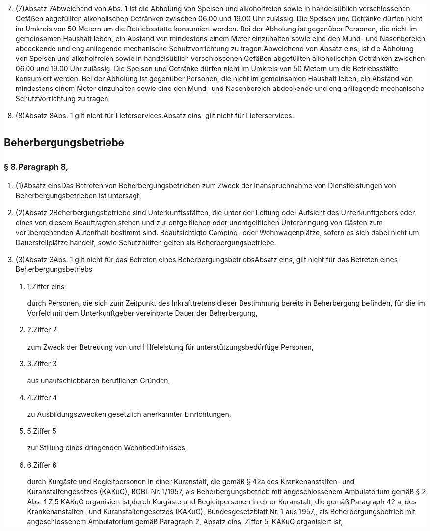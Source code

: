 7.  (7)Absatz 7Abweichend von Abs. 1 ist die Abholung von Speisen und alkoholfreien sowie in handelsüblich verschlossenen Gefäßen abgefüllten alkoholischen Getränken zwischen 06.00 und 19.00 Uhr zulässig. Die Speisen und Getränke dürfen nicht im Umkreis von 50 Metern um die Betriebsstätte konsumiert werden. Bei der Abholung ist gegenüber Personen, die nicht im gemeinsamen Haushalt leben, ein Abstand von mindestens einem Meter einzuhalten sowie eine den Mund- und Nasenbereich abdeckende und eng anliegende mechanische Schutzvorrichtung zu tragen.Abweichend von Absatz eins, ist die Abholung von Speisen und alkoholfreien sowie in handelsüblich verschlossenen Gefäßen abgefüllten alkoholischen Getränken zwischen 06.00 und 19.00 Uhr zulässig. Die Speisen und Getränke dürfen nicht im Umkreis von 50 Metern um die Betriebsstätte konsumiert werden. Bei der Abholung ist gegenüber Personen, die nicht im gemeinsamen Haushalt leben, ein Abstand von mindestens einem Meter einzuhalten sowie eine den Mund- und Nasenbereich abdeckende und eng anliegende mechanische Schutzvorrichtung zu tragen.
    
8.  (8)Absatz 8Abs. 1 gilt nicht für Lieferservices.Absatz eins, gilt nicht für Lieferservices.
    

Beherbergungsbetriebe
---------------------

### § 8.Paragraph 8,

1.  (1)Absatz einsDas Betreten von Beherbergungsbetrieben zum Zweck der Inanspruchnahme von Dienstleistungen von Beherbergungsbetrieben ist untersagt.
    
2.  (2)Absatz 2Beherbergungsbetriebe sind Unterkunftsstätten, die unter der Leitung oder Aufsicht des Unterkunftgebers oder eines von diesem Beauftragten stehen und zur entgeltlichen oder unentgeltlichen Unterbringung von Gästen zum vorübergehenden Aufenthalt bestimmt sind. Beaufsichtigte Camping- oder Wohnwagenplätze, sofern es sich dabei nicht um Dauerstellplätze handelt, sowie Schutzhütten gelten als Beherbergungsbetriebe.
    
3.  (3)Absatz 3Abs. 1 gilt nicht für das Betreten eines BeherbergungsbetriebsAbsatz eins, gilt nicht für das Betreten eines Beherbergungsbetriebs
    
    1.  1.Ziffer eins
        
        durch Personen, die sich zum Zeitpunkt des Inkrafttretens dieser Bestimmung bereits in Beherbergung befinden, für die im Vorfeld mit dem Unterkunftgeber vereinbarte Dauer der Beherbergung,
        
    2.  2.Ziffer 2
        
        zum Zweck der Betreuung von und Hilfeleistung für unterstützungsbedürftige Personen,
        
    3.  3.Ziffer 3
        
        aus unaufschiebbaren beruflichen Gründen,
        
    4.  4.Ziffer 4
        
        zu Ausbildungszwecken gesetzlich anerkannter Einrichtungen,
        
    5.  5.Ziffer 5
        
        zur Stillung eines dringenden Wohnbedürfnisses,
        
    6.  6.Ziffer 6
        
        durch Kurgäste und Begleitpersonen in einer Kuranstalt, die gemäß § 42a des Krankenanstalten- und Kuranstaltengesetzes (KAKuG), BGBl. Nr. 1/1957, als Beherbergungsbetrieb mit angeschlossenem Ambulatorium gemäß § 2 Abs. 1 Z 5 KAKuG organisiert ist,durch Kurgäste und Begleitpersonen in einer Kuranstalt, die gemäß Paragraph 42 a, des Krankenanstalten- und Kuranstaltengesetzes (KAKuG), Bundesgesetzblatt Nr. 1 aus 1957,, als Beherbergungsbetrieb mit angeschlossenem Ambulatorium gemäß Paragraph 2, Absatz eins, Ziffer 5, KAKuG organisiert ist,
        